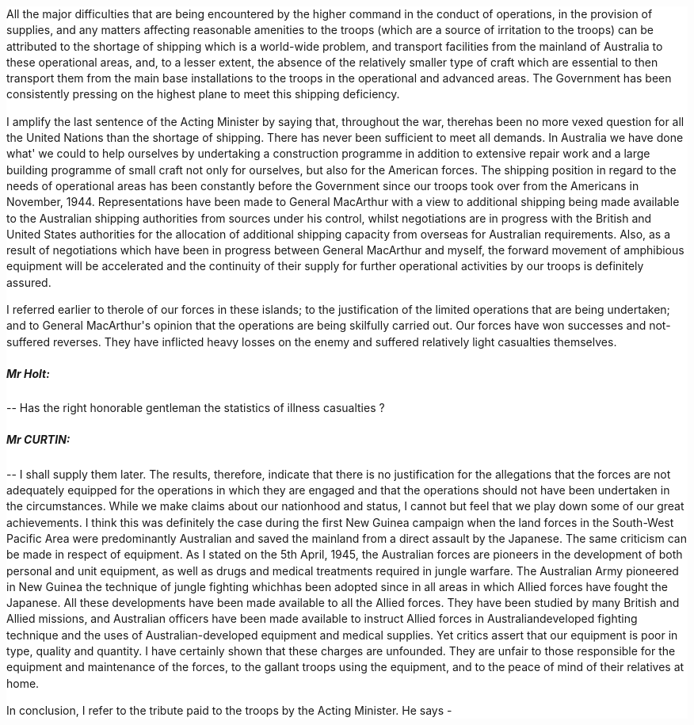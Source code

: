 All the major difficulties that are being encountered by the higher command in the conduct of operations, in the provision of supplies, and any matters affecting reasonable amenities to the troops (which are  a source of irritation to the troops) can be attributed to the shortage of shipping which is a world-wide problem, and transport facilities from the mainland of Australia to these operational areas, and, to a lesser extent, the absence of the relatively smaller type of craft which are essential to then transport them from the main base installations to the troops in the operational and advanced areas. The Government has been consistently pressing on the highest plane to meet this shipping deficiency. 

I amplify the last sentence of the Acting Minister by saying that, throughout the war, therehas been no more vexed question for all the United Nations than the shortage of shipping. There has never been sufficient to meet all demands. In Australia we have done what' we could to help ourselves by undertaking a construction programme in addition to extensive repair work and a large building programme of small craft not only for ourselves, but also for the American forces. The shipping position in regard to the needs of operational areas has been constantly before the Government since our troops took over from the Americans in November, 1944. Representations have been made to General MacArthur with a view to additional shipping being made available to the Australian shipping authorities from sources under his control, whilst negotiations are in progress with the British and United States authorities for the allocation of additional shipping capacity from overseas for Australian requirements. Also, as a result of negotiations which have been in progress between General MacArthur and myself, the forward movement of amphibious equipment will be accelerated and the continuity of their supply for further operational activities by our troops is definitely assured. 

I referred earlier to therole of our forces in these islands; to the justification of the limited operations that are being undertaken; and to General MacArthur's opinion that the operations are being skilfully carried out. Our forces have won successes and not- suffered reverses. They have inflicted heavy losses on the enemy and suffered relatively light casualties themselves. 

##### Mr Holt:

--  Has the right honorable gentleman the statistics of illness casualties ? 

##### Mr CURTIN:

-- I shall supply them later. The results, therefore, indicate that there is no justification for the allegations that the forces are not adequately equipped for the operations in which they are engaged and that the operations should not have been undertaken in the circumstances. While we make claims about our nationhood and status, I cannot but feel that we play down some of our great achievements. I think this was definitely the case during the first New Guinea campaign when the land forces in the South-West Pacific Area were predominantly Australian and saved the mainland from a direct assault by the Japanese. The same criticism can be made in respect of equipment. As I stated on the 5th April, 1945, the Australian forces are pioneers in the development of both personal and unit equipment, as well as drugs and medical treatments required in jungle warfare. The Australian Army pioneered in New Guinea the technique of jungle fighting whichhas been adopted since in all areas in which Allied forces have fought the Japanese. All these developments have been made available to all the Allied forces. They have been studied by many British and Allied missions, and Australian officers have been made available to instruct Allied forces in Australiandeveloped fighting technique and the uses of Australian-developed equipment and medical supplies. Yet critics assert that our equipment is poor in type, quality and quantity. I have certainly shown that these charges are unfounded. They are unfair to those responsible for the equipment and maintenance of the forces, to the gallant troops using the equipment, and to the peace of mind of their relatives at home. 

In conclusion, I refer to the tribute paid to the troops by the Acting Minister. He says - 
